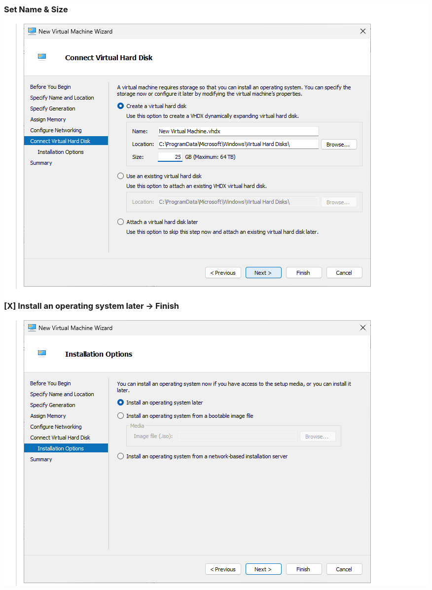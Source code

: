 ### Set Name & Size

> ![](images/2025-04-26-23-41-11-image.png)

### [X] Install an operating system later -> Finish

> ![](images/2025-04-26-23-41-31-image.png)
